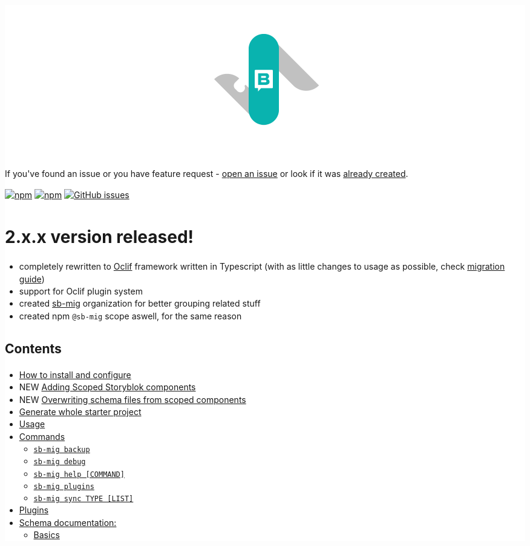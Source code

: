<p align="center">
    <img width="250" height="250" src="./sb-mig-logo.png" alt="Logo" />
</p>
If you've found an issue or you have feature request - <a href="https://github.com/marckraw/sb-mig/issues/new">open an issue</a> or look if it was <a href="https://github.com/sb-mig/sb-mig/issues/">already created</a>.

[![npm](https://img.shields.io/npm/v/sb-mig.svg)](https://www.npmjs.com/package/sb-mig)
[![npm](https://img.shields.io/npm/dt/sb-mig.svg)](ttps://img.shields.io/npm/dt/sb-mig.svg)
[![GitHub issues](https://img.shields.io/github/issues/sb-mig/sb-mig.svg?style=flat-square&v=1)](https://github.com/sb-mig/sb-mig/issues?q=is%3Aopen+is%3Aissue)

# 2.x.x version released!

- completely rewritten to [Oclif](https://github.com/oclif/oclif) framework written in Typescript (with as little changes to usage as possible, check [migration guide](https://github.com/sb-mig/sb-mig/blob/oclif-research/MIGRATION-GUIDE.md))
- support for Oclif plugin system
- created [sb-mig](https://github.com/sb-mig) organization for better grouping related stuff
- created npm `@sb-mig` scope aswell, for the same reason

## Contents

- [How to install and configure](#how-to-install-and-configure)
- NEW [Adding Scoped Storyblok components](#adding-scoped-storyblok-components)
- NEW [Overwriting schema files from scoped components](#overwriting-schema-files-from-scoped-components)
- [Generate whole starter project](#generate-whole-starter-project)
- [Usage](#usage)
- [Commands](#commands)
  - [`sb-mig backup`](#sb-mig-backup)
  - [`sb-mig debug`](#sb-mig-debug)
  - [`sb-mig help [COMMAND]`](#sb-mig-help-command)
  - [`sb-mig plugins`](#sb-mig-plugins)
  - [`sb-mig sync TYPE [LIST]`](#sb-mig-sync-type-list)
- [Plugins](#plugins)
- [Schema documentation:](#schema-documentation)
  - [Basics](#basics)